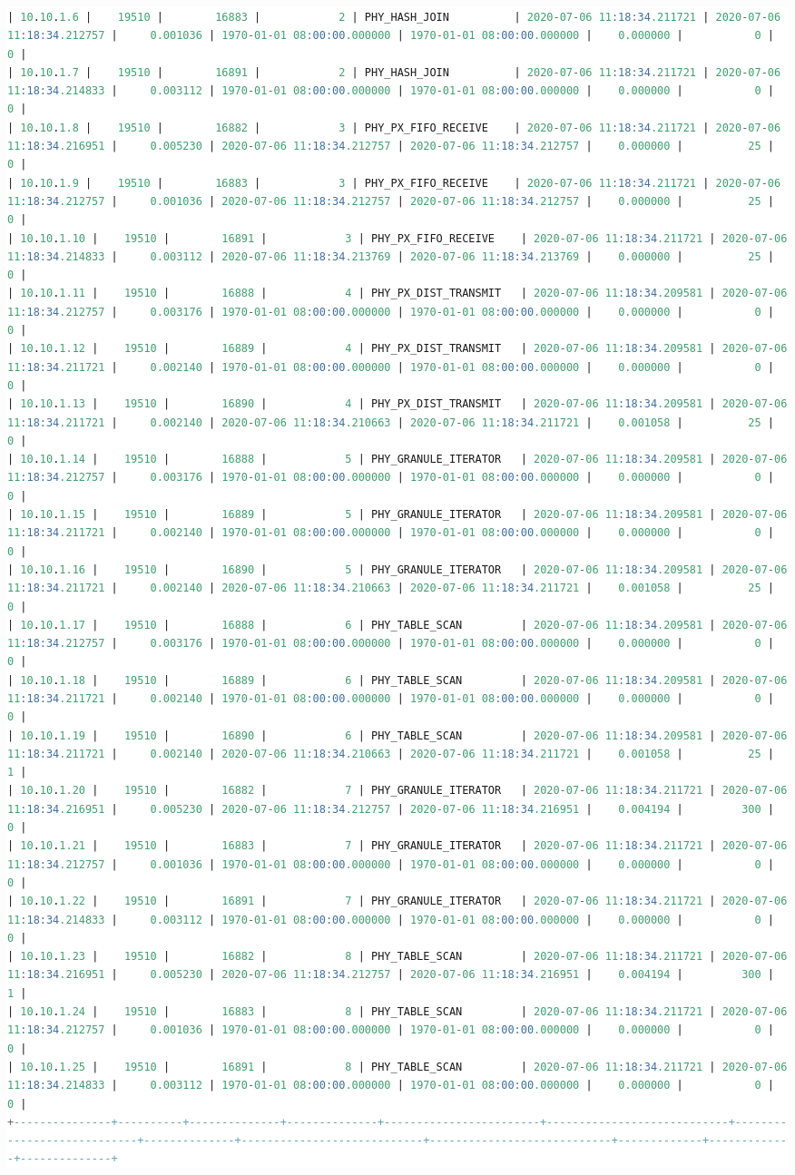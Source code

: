 ```sql
| 10.10.1.6 |    19510 |        16883 |            2 | PHY_HASH_JOIN          | 2020-07-06 11:18:34.211721 | 2020-07-06 11:18:34.212757 |     0.001036 | 1970-01-01 08:00:00.000000 | 1970-01-01 08:00:00.000000 |    0.000000 |           0 |            0 |
| 10.10.1.7 |    19510 |        16891 |            2 | PHY_HASH_JOIN          | 2020-07-06 11:18:34.211721 | 2020-07-06 11:18:34.214833 |     0.003112 | 1970-01-01 08:00:00.000000 | 1970-01-01 08:00:00.000000 |    0.000000 |           0 |            0 |
| 10.10.1.8 |    19510 |        16882 |            3 | PHY_PX_FIFO_RECEIVE    | 2020-07-06 11:18:34.211721 | 2020-07-06 11:18:34.216951 |     0.005230 | 2020-07-06 11:18:34.212757 | 2020-07-06 11:18:34.212757 |    0.000000 |          25 |            0 |
| 10.10.1.9 |    19510 |        16883 |            3 | PHY_PX_FIFO_RECEIVE    | 2020-07-06 11:18:34.211721 | 2020-07-06 11:18:34.212757 |     0.001036 | 2020-07-06 11:18:34.212757 | 2020-07-06 11:18:34.212757 |    0.000000 |          25 |            0 |
| 10.10.1.10 |    19510 |        16891 |            3 | PHY_PX_FIFO_RECEIVE    | 2020-07-06 11:18:34.211721 | 2020-07-06 11:18:34.214833 |     0.003112 | 2020-07-06 11:18:34.213769 | 2020-07-06 11:18:34.213769 |    0.000000 |          25 |            0 |
| 10.10.1.11 |    19510 |        16888 |            4 | PHY_PX_DIST_TRANSMIT   | 2020-07-06 11:18:34.209581 | 2020-07-06 11:18:34.212757 |     0.003176 | 1970-01-01 08:00:00.000000 | 1970-01-01 08:00:00.000000 |    0.000000 |           0 |            0 |
| 10.10.1.12 |    19510 |        16889 |            4 | PHY_PX_DIST_TRANSMIT   | 2020-07-06 11:18:34.209581 | 2020-07-06 11:18:34.211721 |     0.002140 | 1970-01-01 08:00:00.000000 | 1970-01-01 08:00:00.000000 |    0.000000 |           0 |            0 |
| 10.10.1.13 |    19510 |        16890 |            4 | PHY_PX_DIST_TRANSMIT   | 2020-07-06 11:18:34.209581 | 2020-07-06 11:18:34.211721 |     0.002140 | 2020-07-06 11:18:34.210663 | 2020-07-06 11:18:34.211721 |    0.001058 |          25 |            0 |
| 10.10.1.14 |    19510 |        16888 |            5 | PHY_GRANULE_ITERATOR   | 2020-07-06 11:18:34.209581 | 2020-07-06 11:18:34.212757 |     0.003176 | 1970-01-01 08:00:00.000000 | 1970-01-01 08:00:00.000000 |    0.000000 |           0 |            0 |
| 10.10.1.15 |    19510 |        16889 |            5 | PHY_GRANULE_ITERATOR   | 2020-07-06 11:18:34.209581 | 2020-07-06 11:18:34.211721 |     0.002140 | 1970-01-01 08:00:00.000000 | 1970-01-01 08:00:00.000000 |    0.000000 |           0 |            0 |
| 10.10.1.16 |    19510 |        16890 |            5 | PHY_GRANULE_ITERATOR   | 2020-07-06 11:18:34.209581 | 2020-07-06 11:18:34.211721 |     0.002140 | 2020-07-06 11:18:34.210663 | 2020-07-06 11:18:34.211721 |    0.001058 |          25 |            0 |
| 10.10.1.17 |    19510 |        16888 |            6 | PHY_TABLE_SCAN         | 2020-07-06 11:18:34.209581 | 2020-07-06 11:18:34.212757 |     0.003176 | 1970-01-01 08:00:00.000000 | 1970-01-01 08:00:00.000000 |    0.000000 |           0 |            0 |
| 10.10.1.18 |    19510 |        16889 |            6 | PHY_TABLE_SCAN         | 2020-07-06 11:18:34.209581 | 2020-07-06 11:18:34.211721 |     0.002140 | 1970-01-01 08:00:00.000000 | 1970-01-01 08:00:00.000000 |    0.000000 |           0 |            0 |
| 10.10.1.19 |    19510 |        16890 |            6 | PHY_TABLE_SCAN         | 2020-07-06 11:18:34.209581 | 2020-07-06 11:18:34.211721 |     0.002140 | 2020-07-06 11:18:34.210663 | 2020-07-06 11:18:34.211721 |    0.001058 |          25 |            1 |
| 10.10.1.20 |    19510 |        16882 |            7 | PHY_GRANULE_ITERATOR   | 2020-07-06 11:18:34.211721 | 2020-07-06 11:18:34.216951 |     0.005230 | 2020-07-06 11:18:34.212757 | 2020-07-06 11:18:34.216951 |    0.004194 |         300 |            0 |
| 10.10.1.21 |    19510 |        16883 |            7 | PHY_GRANULE_ITERATOR   | 2020-07-06 11:18:34.211721 | 2020-07-06 11:18:34.212757 |     0.001036 | 1970-01-01 08:00:00.000000 | 1970-01-01 08:00:00.000000 |    0.000000 |           0 |            0 |
| 10.10.1.22 |    19510 |        16891 |            7 | PHY_GRANULE_ITERATOR   | 2020-07-06 11:18:34.211721 | 2020-07-06 11:18:34.214833 |     0.003112 | 1970-01-01 08:00:00.000000 | 1970-01-01 08:00:00.000000 |    0.000000 |           0 |            0 |
| 10.10.1.23 |    19510 |        16882 |            8 | PHY_TABLE_SCAN         | 2020-07-06 11:18:34.211721 | 2020-07-06 11:18:34.216951 |     0.005230 | 2020-07-06 11:18:34.212757 | 2020-07-06 11:18:34.216951 |    0.004194 |         300 |            1 |
| 10.10.1.24 |    19510 |        16883 |            8 | PHY_TABLE_SCAN         | 2020-07-06 11:18:34.211721 | 2020-07-06 11:18:34.212757 |     0.001036 | 1970-01-01 08:00:00.000000 | 1970-01-01 08:00:00.000000 |    0.000000 |           0 |            0 |
| 10.10.1.25 |    19510 |        16891 |            8 | PHY_TABLE_SCAN         | 2020-07-06 11:18:34.211721 | 2020-07-06 11:18:34.214833 |     0.003112 | 1970-01-01 08:00:00.000000 | 1970-01-01 08:00:00.000000 |    0.000000 |           0 |            0 |
+---------------+----------+--------------+--------------+------------------------+----------------------------+----------------------------+--------------+----------------------------+----------------------------+-------------+-------------+--------------+
```